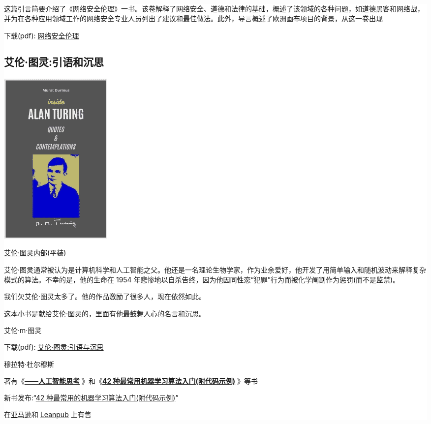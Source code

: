 这篇引言简要介绍了《网络安全伦理》一书。该卷解释了网络安全、道德和法律的基础，概述了该领域的各种问题，如道德黑客和网络战，并为在各种应用领域工作的网络安全专业人员列出了建议和最佳做法。此外，导言概述了欧洲画布项目的背景，从这一卷出现

下载(pdf): [网络安全伦理](https://link.springer.com/book/10.1007%2F978-3-030-29053-5)

## 艾伦·图灵:引语和沉思

![](img/b77acca4b3af89833d97b8a9dff0a967.png)

[艾伦·图灵内部](https://www.amazon.com/dp/B09K25RTQ6)(平装)

艾伦·图灵通常被认为是计算机科学和人工智能之父。他还是一名理论生物学家，作为业余爱好，他开发了用简单输入和随机波动来解释复杂模式的算法。不幸的是，他的生命在 1954 年悲惨地以自杀告终，因为他因同性恋“犯罪”行为而被化学阉割作为惩罚(而不是监禁)。

我们欠艾伦·图灵太多了。他的作品激励了很多人，现在依然如此。

这本小书是献给艾伦·图灵的，里面有他最鼓舞人心的名言和沉思。

艾伦·m·图灵

下载(pdf): [艾伦·图灵:引语与沉思](https://www.aisoma.de/free-ebook-inside-alan-turing-quotes-contemplations/)

穆拉特·杜尔穆斯

著有《[**——人工智能思考**](https://www.amazon.com/dp/B0BKMK6HLJ) 》和《[**42 种最常用机器学习算法入门(附代码示例)**](https://www.amazon.com/dp/B0BT911HDM) 》等书

新书发布:“[42 种最常用的机器学习算法入门(附代码示例)](https://www.amazon.com/dp/B0BT8LP2YW)”

在[亚马逊](https://www.amazon.com/dp/B0BT8LP2YW)和 [Leanpub](https://leanpub.com/42_most_commonly_used_machine_learning_algorithms_with_codesamples) 上有售
